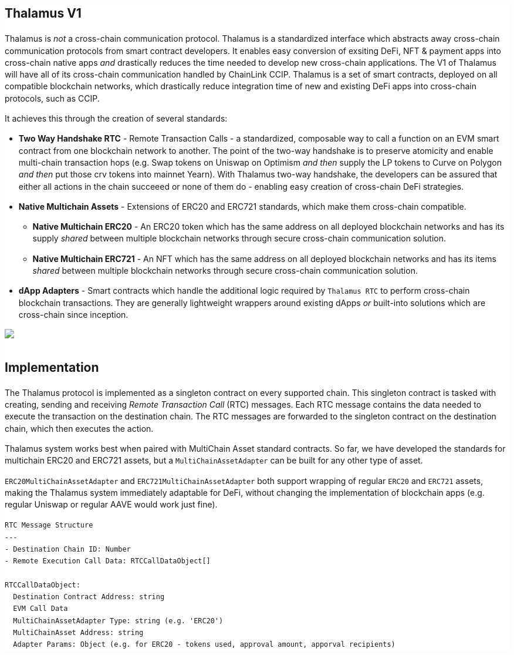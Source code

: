 ## Thalamus V1
 
Thalamus is _not_ a cross-chain communication protocol. Thalamus is a standardized interface which abstracts away cross-chain communication protocols from smart contract developers. It enables easy conversion of exsiting DeFi, NFT & payment apps into cross-chain native apps _and_ drastically reduces the time needed to develop new cross-chain applications. The V1 of Thalamus will have all of its cross-chain communication handled by ChainLink CCIP. Thalamus is a set of smart contracts, deployed on all compatible blockchain networks, which drastically reduce integration time of new and existing DeFi apps into cross-chain protocols, such as CCIP.

It achieves this through the creation of several standards:

- **Two Way Handshake RTC** - Remote Transaction Calls - a standardized, composable way to call a function on an EVM smart contract from one blockchain network to another. The point of the two-way handshake is to preserve atomicity and enable multi-chain transaction hops (e.g. Swap tokens on Uniswap on Optimism _and then_ supply the LP tokens to Curve on Polygon _and then_ put those crv tokens into mainnet Yearn). With Thalamus two-way handshake, the developers can be assured that either all actions in the chain succeeed or none of them do - enabling easy creation of cross-chain DeFi strategies.
  
- **Native Multichain Assets** - Extensions of ERC20 and ERC721 standards, which make them cross-chain compatible.
    - **Native Multichain ERC20** - An ERC20 token which has the same address on all deployed blockchain networks and has its supply _shared_ between multiple blockchain networks through secure cross-chain communication solution.
      
    - **Native Multichain ERC721** - An NFT which has the same address on all deployed blockchain networks and has its items _shared_ between multiple blockchain networks through secure cross-chain communication solution.
      
- **dApp Adapters** - Smart contracts which handle the additional logic required by `Thalamus RTC` to perform cross-chain blockchain transactions. They are generally lightweight wrappers around existing dApps _or_ built-into solutions which are cross-chain since inception. 

<img style="height: 600px" src="https://github.com/0xPolycode/thalamus-protocol-tech/assets/129866940/4f977522-5a96-479f-a174-b570eeb93942"></img>

## Implementation

The Thalamus protocol is implemented as a singleton contract on every supported chain. This singleton contract is tasked with creating, sending and receiving _Remote Transaction Call_ (RTC) messages. Each RTC message contains the data needed to execute the transaction on the destination chain. The RTC messages are forwarded to the singleton contract on the destination chain, which then executes the action.

Thalamus system works best when paired with MultiChain Asset standard contracts. So far, we have developed the standards for multichain ERC20 and ERC721 assets, but a `MultiChainAssetAdapter` can be built for any other type of asset.

`ERC20MultiChainAssetAdapter` and `ERC721MultiChainAssetAdapter` both support wrapping of regular `ERC20` and `ERC721` assets, making the Thalamus system immediately adaptable for DeFi, without changing the implementation of blockchain apps (e.g. regular Uniswap or regular AAVE would work just fine).

```
RTC Message Structure
---
- Destination Chain ID: Number
- Remote Execution Call Data: RTCCallDataObject[]

RTCCallDataObject:
  Destination Contract Address: string
  EVM Call Data
  MultiChainAssetAdapter Type: string (e.g. 'ERC20')
  MultiChainAsset Address: string
  Adapter Params: Object (e.g. for ERC20 - tokens used, approval amount, apporval recipients)

```
